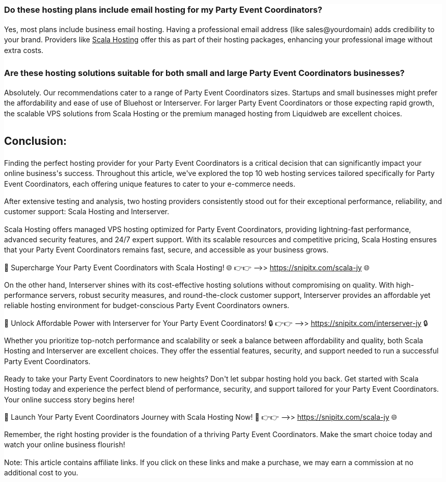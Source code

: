 ### Do these hosting plans include email hosting for my Party Event Coordinators? 
Yes, most plans include business email hosting. Having a professional email address (like sales@yourdomain) adds credibility to your brand. Providers like [Scala Hosting](https://snipitx.com/scala-jy) offer this as part of their hosting packages, enhancing your professional image without extra costs.

### Are these hosting solutions suitable for both small and large Party Event Coordinators businesses? 
Absolutely. Our recommendations cater to a range of Party Event Coordinators sizes. Startups and small businesses might prefer the affordability and ease of use of Bluehost or Interserver. For larger Party Event Coordinators or those expecting rapid growth, the scalable VPS solutions from Scala Hosting or the premium managed hosting from Liquidweb are excellent choices.

## Conclusion:

Finding the perfect hosting provider for your Party Event Coordinators is a critical decision that can significantly impact your online business's success. Throughout this article, we've explored the top 10 web hosting services tailored specifically for Party Event Coordinators, each offering unique features to cater to your e-commerce needs.

After extensive testing and analysis, two hosting providers consistently stood out for their exceptional performance, reliability, and customer support: Scala Hosting and Interserver.

Scala Hosting offers managed VPS hosting optimized for Party Event Coordinators, providing lightning-fast performance, advanced security features, and 24/7 expert support. With its scalable resources and competitive pricing, Scala Hosting ensures that your Party Event Coordinators remains fast, secure, and accessible as your business grows.

🚀 Supercharge Your Party Event Coordinators with Scala Hosting! 🌐
👉👉 -->> https://snipitx.com/scala-jy 🌐

On the other hand, Interserver shines with its cost-effective hosting solutions without compromising on quality. With high-performance servers, robust security measures, and round-the-clock customer support, Interserver provides an affordable yet reliable hosting environment for budget-conscious Party Event Coordinators owners.

💸 Unlock Affordable Power with Interserver for Your Party Event Coordinators! 🔒
👉👉 -->> https://snipitx.com/interserver-jy 🔒

Whether you prioritize top-notch performance and scalability or seek a balance between affordability and quality, both Scala Hosting and Interserver are excellent choices. They offer the essential features, security, and support needed to run a successful Party Event Coordinators.

Ready to take your Party Event Coordinators to new heights? Don't let subpar hosting hold you back. Get started with Scala Hosting today and experience the perfect blend of performance, security, and support tailored for your Party Event Coordinators. Your online success story begins here!

🚀 Launch Your Party Event Coordinators Journey with Scala Hosting Now! 🌟
👉👉 -->> https://snipitx.com/scala-jy 🌐

Remember, the right hosting provider is the foundation of a thriving Party Event Coordinators. Make the smart choice today and watch your online business flourish!

Note: This article contains affiliate links. If you click on these links and make a purchase, we may earn a commission at no additional cost to you.